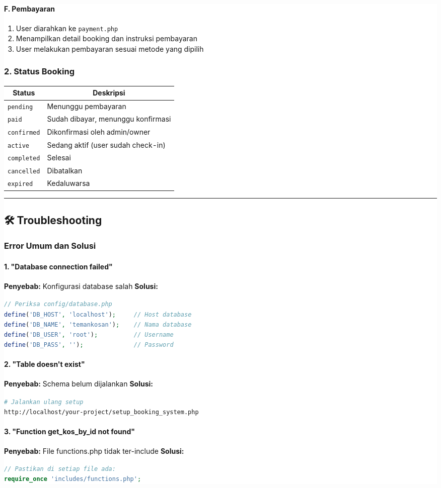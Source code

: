 #### F. Pembayaran
1. User diarahkan ke `payment.php`
2. Menampilkan detail booking dan instruksi pembayaran
3. User melakukan pembayaran sesuai metode yang dipilih

### 2. Status Booking

| Status | Deskripsi |
|--------|-----------|
| `pending` | Menunggu pembayaran |
| `paid` | Sudah dibayar, menunggu konfirmasi |
| `confirmed` | Dikonfirmasi oleh admin/owner |
| `active` | Sedang aktif (user sudah check-in) |
| `completed` | Selesai |
| `cancelled` | Dibatalkan |
| `expired` | Kedaluwarsa |

---

## 🛠️ Troubleshooting

### Error Umum dan Solusi

#### 1. "Database connection failed"
**Penyebab:** Konfigurasi database salah
**Solusi:**
```php
// Periksa config/database.php
define('DB_HOST', 'localhost');     // Host database
define('DB_NAME', 'temankosan');    // Nama database
define('DB_USER', 'root');          // Username
define('DB_PASS', '');              // Password
```

#### 2. "Table doesn't exist"
**Penyebab:** Schema belum dijalankan
**Solusi:**
```bash
# Jalankan ulang setup
http://localhost/your-project/setup_booking_system.php
```

#### 3. "Function get_kos_by_id not found"
**Penyebab:** File functions.php tidak ter-include
**Solusi:**
```php
// Pastikan di setiap file ada:
require_once 'includes/functions.php';
```
